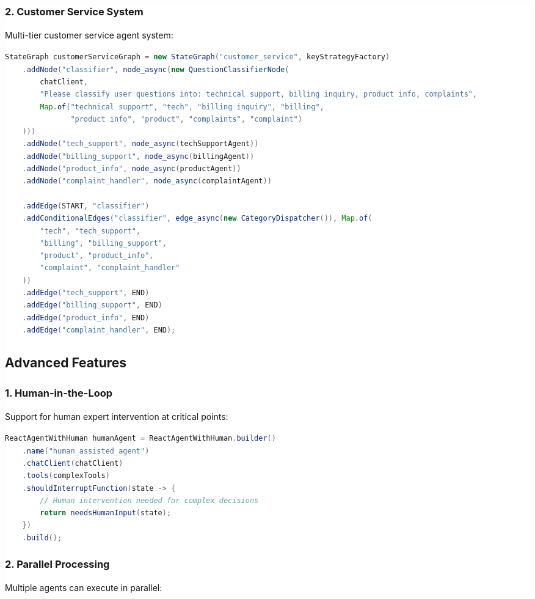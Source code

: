 ### 2. Customer Service System

Multi-tier customer service agent system:

```java
StateGraph customerServiceGraph = new StateGraph("customer_service", keyStrategyFactory)
    .addNode("classifier", node_async(new QuestionClassifierNode(
        chatClient, 
        "Please classify user questions into: technical support, billing inquiry, product info, complaints",
        Map.of("technical support", "tech", "billing inquiry", "billing", 
               "product info", "product", "complaints", "complaint")
    )))
    .addNode("tech_support", node_async(techSupportAgent))
    .addNode("billing_support", node_async(billingAgent))
    .addNode("product_info", node_async(productAgent))
    .addNode("complaint_handler", node_async(complaintAgent))
    
    .addEdge(START, "classifier")
    .addConditionalEdges("classifier", edge_async(new CategoryDispatcher()), Map.of(
        "tech", "tech_support",
        "billing", "billing_support",
        "product", "product_info",
        "complaint", "complaint_handler"
    ))
    .addEdge("tech_support", END)
    .addEdge("billing_support", END)
    .addEdge("product_info", END)
    .addEdge("complaint_handler", END);
```

## Advanced Features

### 1. Human-in-the-Loop

Support for human expert intervention at critical points:

```java
ReactAgentWithHuman humanAgent = ReactAgentWithHuman.builder()
    .name("human_assisted_agent")
    .chatClient(chatClient)
    .tools(complexTools)
    .shouldInterruptFunction(state -> {
        // Human intervention needed for complex decisions
        return needsHumanInput(state);
    })
    .build();
```

### 2. Parallel Processing

Multiple agents can execute in parallel:
